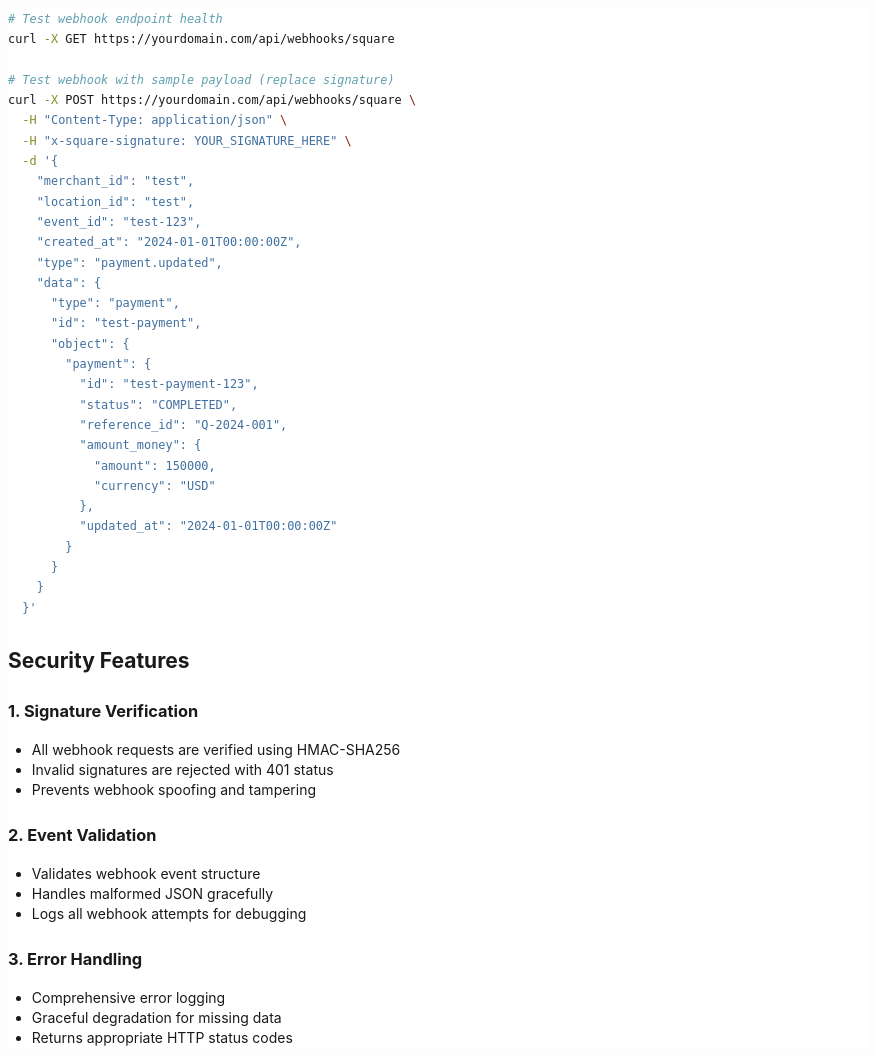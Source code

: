 ```bash
# Test webhook endpoint health
curl -X GET https://yourdomain.com/api/webhooks/square

# Test webhook with sample payload (replace signature)
curl -X POST https://yourdomain.com/api/webhooks/square \
  -H "Content-Type: application/json" \
  -H "x-square-signature: YOUR_SIGNATURE_HERE" \
  -d '{
    "merchant_id": "test",
    "location_id": "test",
    "event_id": "test-123",
    "created_at": "2024-01-01T00:00:00Z",
    "type": "payment.updated",
    "data": {
      "type": "payment",
      "id": "test-payment",
      "object": {
        "payment": {
          "id": "test-payment-123",
          "status": "COMPLETED",
          "reference_id": "Q-2024-001",
          "amount_money": {
            "amount": 150000,
            "currency": "USD"
          },
          "updated_at": "2024-01-01T00:00:00Z"
        }
      }
    }
  }'
```

## Security Features

### 1. Signature Verification
- All webhook requests are verified using HMAC-SHA256
- Invalid signatures are rejected with 401 status
- Prevents webhook spoofing and tampering

### 2. Event Validation
- Validates webhook event structure
- Handles malformed JSON gracefully
- Logs all webhook attempts for debugging

### 3. Error Handling
- Comprehensive error logging
- Graceful degradation for missing data
- Returns appropriate HTTP status codes
